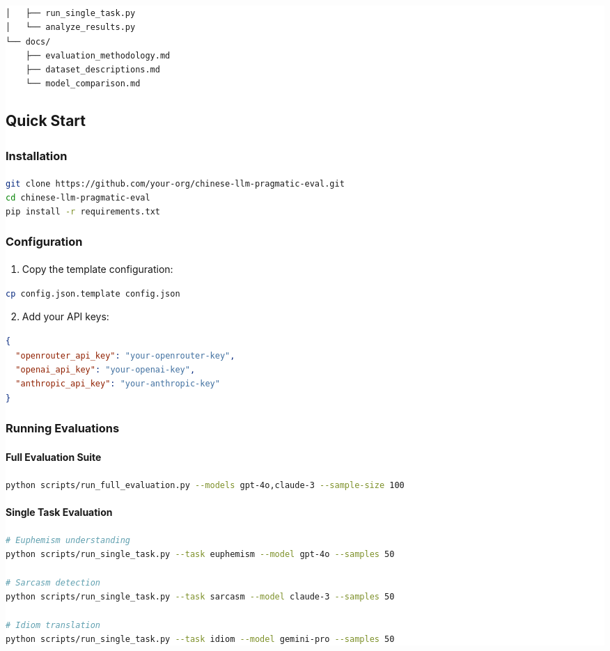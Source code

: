 ```
│   ├── run_single_task.py
│   └── analyze_results.py
└── docs/
    ├── evaluation_methodology.md
    ├── dataset_descriptions.md
    └── model_comparison.md
```

## Quick Start

### Installation

```bash
git clone https://github.com/your-org/chinese-llm-pragmatic-eval.git
cd chinese-llm-pragmatic-eval
pip install -r requirements.txt
```

### Configuration

1. Copy the template configuration:
```bash
cp config.json.template config.json
```

2. Add your API keys:
```json
{
  "openrouter_api_key": "your-openrouter-key",
  "openai_api_key": "your-openai-key",
  "anthropic_api_key": "your-anthropic-key"
}
```

### Running Evaluations

#### Full Evaluation Suite
```bash
python scripts/run_full_evaluation.py --models gpt-4o,claude-3 --sample-size 100
```

#### Single Task Evaluation
```bash
# Euphemism understanding
python scripts/run_single_task.py --task euphemism --model gpt-4o --samples 50

# Sarcasm detection
python scripts/run_single_task.py --task sarcasm --model claude-3 --samples 50

# Idiom translation
python scripts/run_single_task.py --task idiom --model gemini-pro --samples 50
```
